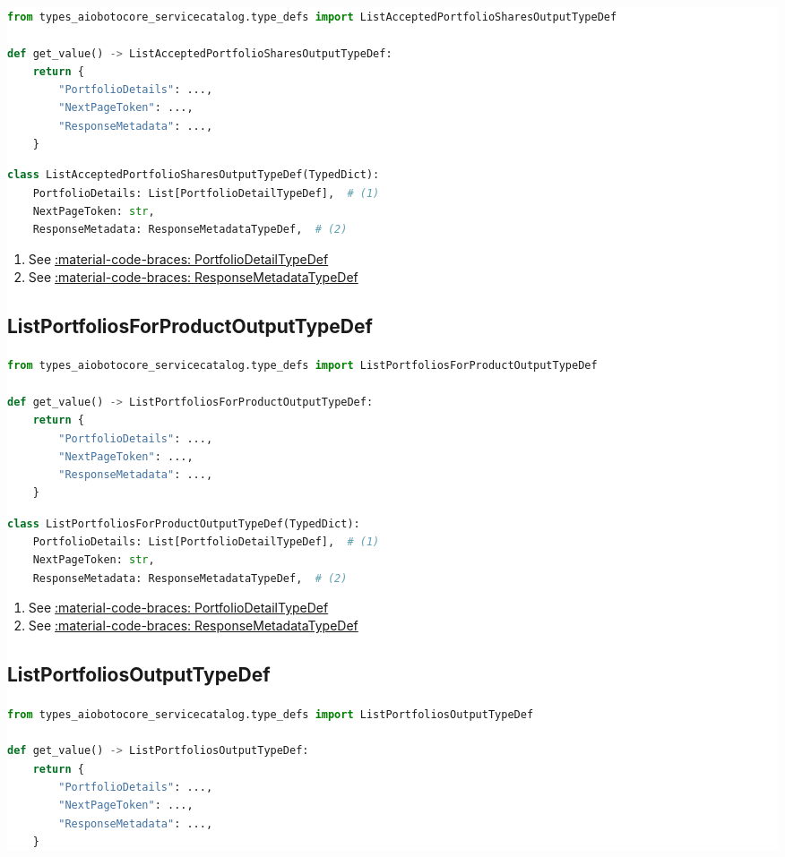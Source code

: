 ```python title="Usage Example"
from types_aiobotocore_servicecatalog.type_defs import ListAcceptedPortfolioSharesOutputTypeDef

def get_value() -> ListAcceptedPortfolioSharesOutputTypeDef:
    return {
        "PortfolioDetails": ...,
        "NextPageToken": ...,
        "ResponseMetadata": ...,
    }
```

```python title="Definition"
class ListAcceptedPortfolioSharesOutputTypeDef(TypedDict):
    PortfolioDetails: List[PortfolioDetailTypeDef],  # (1)
    NextPageToken: str,
    ResponseMetadata: ResponseMetadataTypeDef,  # (2)
```

1. See [:material-code-braces: PortfolioDetailTypeDef](./type_defs.md#portfoliodetailtypedef) 
2. See [:material-code-braces: ResponseMetadataTypeDef](./type_defs.md#responsemetadatatypedef) 
## ListPortfoliosForProductOutputTypeDef

```python title="Usage Example"
from types_aiobotocore_servicecatalog.type_defs import ListPortfoliosForProductOutputTypeDef

def get_value() -> ListPortfoliosForProductOutputTypeDef:
    return {
        "PortfolioDetails": ...,
        "NextPageToken": ...,
        "ResponseMetadata": ...,
    }
```

```python title="Definition"
class ListPortfoliosForProductOutputTypeDef(TypedDict):
    PortfolioDetails: List[PortfolioDetailTypeDef],  # (1)
    NextPageToken: str,
    ResponseMetadata: ResponseMetadataTypeDef,  # (2)
```

1. See [:material-code-braces: PortfolioDetailTypeDef](./type_defs.md#portfoliodetailtypedef) 
2. See [:material-code-braces: ResponseMetadataTypeDef](./type_defs.md#responsemetadatatypedef) 
## ListPortfoliosOutputTypeDef

```python title="Usage Example"
from types_aiobotocore_servicecatalog.type_defs import ListPortfoliosOutputTypeDef

def get_value() -> ListPortfoliosOutputTypeDef:
    return {
        "PortfolioDetails": ...,
        "NextPageToken": ...,
        "ResponseMetadata": ...,
    }
```
